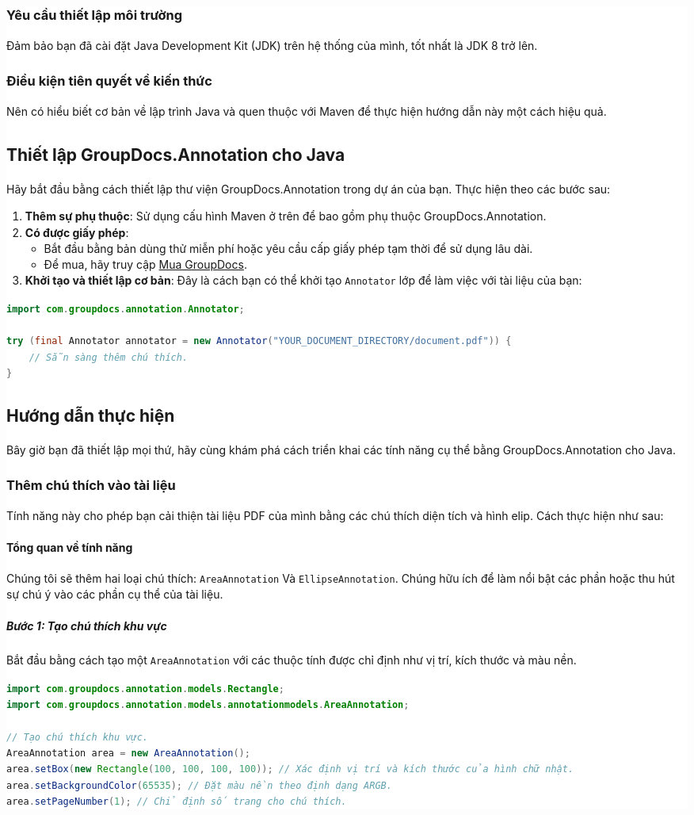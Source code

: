 ### Yêu cầu thiết lập môi trường

Đảm bảo bạn đã cài đặt Java Development Kit (JDK) trên hệ thống của mình, tốt nhất là JDK 8 trở lên.

### Điều kiện tiên quyết về kiến thức

Nên có hiểu biết cơ bản về lập trình Java và quen thuộc với Maven để thực hiện hướng dẫn này một cách hiệu quả.

## Thiết lập GroupDocs.Annotation cho Java

Hãy bắt đầu bằng cách thiết lập thư viện GroupDocs.Annotation trong dự án của bạn. Thực hiện theo các bước sau:

1. **Thêm sự phụ thuộc**: Sử dụng cấu hình Maven ở trên để bao gồm phụ thuộc GroupDocs.Annotation.
2. **Có được giấy phép**:
   - Bắt đầu bằng bản dùng thử miễn phí hoặc yêu cầu cấp giấy phép tạm thời để sử dụng lâu dài. 
   - Để mua, hãy truy cập [Mua GroupDocs](https://purchase.groupdocs.com/buy).
3. **Khởi tạo và thiết lập cơ bản**: Đây là cách bạn có thể khởi tạo `Annotator` lớp để làm việc với tài liệu của bạn:

```java
import com.groupdocs.annotation.Annotator;

try (final Annotator annotator = new Annotator("YOUR_DOCUMENT_DIRECTORY/document.pdf")) {
    // Sẵn sàng thêm chú thích.
}
```

## Hướng dẫn thực hiện

Bây giờ bạn đã thiết lập mọi thứ, hãy cùng khám phá cách triển khai các tính năng cụ thể bằng GroupDocs.Annotation cho Java.

### Thêm chú thích vào tài liệu

Tính năng này cho phép bạn cải thiện tài liệu PDF của mình bằng các chú thích diện tích và hình elip. Cách thực hiện như sau:

#### Tổng quan về tính năng
Chúng tôi sẽ thêm hai loại chú thích: `AreaAnnotation` Và `EllipseAnnotation`. Chúng hữu ích để làm nổi bật các phần hoặc thu hút sự chú ý vào các phần cụ thể của tài liệu.

##### Bước 1: Tạo chú thích khu vực

Bắt đầu bằng cách tạo một `AreaAnnotation` với các thuộc tính được chỉ định như vị trí, kích thước và màu nền.

```java
import com.groupdocs.annotation.models.Rectangle;
import com.groupdocs.annotation.models.annotationmodels.AreaAnnotation;

// Tạo chú thích khu vực.
AreaAnnotation area = new AreaAnnotation();
area.setBox(new Rectangle(100, 100, 100, 100)); // Xác định vị trí và kích thước của hình chữ nhật.
area.setBackgroundColor(65535); // Đặt màu nền theo định dạng ARGB.
area.setPageNumber(1); // Chỉ định số trang cho chú thích.
```
